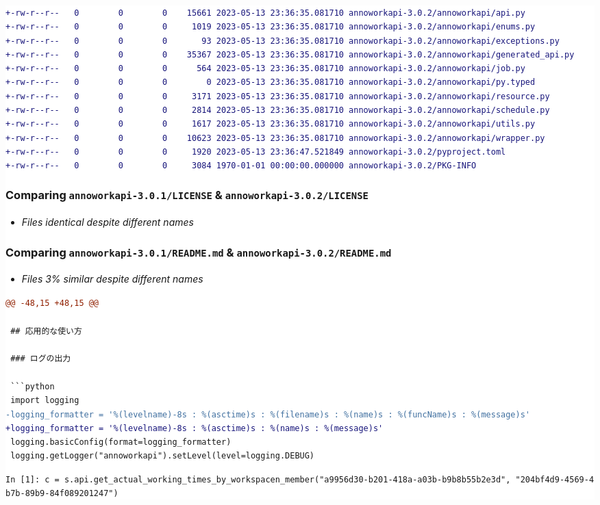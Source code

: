 ```diff
+-rw-r--r--   0        0        0    15661 2023-05-13 23:36:35.081710 annoworkapi-3.0.2/annoworkapi/api.py
+-rw-r--r--   0        0        0     1019 2023-05-13 23:36:35.081710 annoworkapi-3.0.2/annoworkapi/enums.py
+-rw-r--r--   0        0        0       93 2023-05-13 23:36:35.081710 annoworkapi-3.0.2/annoworkapi/exceptions.py
+-rw-r--r--   0        0        0    35367 2023-05-13 23:36:35.081710 annoworkapi-3.0.2/annoworkapi/generated_api.py
+-rw-r--r--   0        0        0      564 2023-05-13 23:36:35.081710 annoworkapi-3.0.2/annoworkapi/job.py
+-rw-r--r--   0        0        0        0 2023-05-13 23:36:35.081710 annoworkapi-3.0.2/annoworkapi/py.typed
+-rw-r--r--   0        0        0     3171 2023-05-13 23:36:35.081710 annoworkapi-3.0.2/annoworkapi/resource.py
+-rw-r--r--   0        0        0     2814 2023-05-13 23:36:35.081710 annoworkapi-3.0.2/annoworkapi/schedule.py
+-rw-r--r--   0        0        0     1617 2023-05-13 23:36:35.081710 annoworkapi-3.0.2/annoworkapi/utils.py
+-rw-r--r--   0        0        0    10623 2023-05-13 23:36:35.081710 annoworkapi-3.0.2/annoworkapi/wrapper.py
+-rw-r--r--   0        0        0     1920 2023-05-13 23:36:47.521849 annoworkapi-3.0.2/pyproject.toml
+-rw-r--r--   0        0        0     3084 1970-01-01 00:00:00.000000 annoworkapi-3.0.2/PKG-INFO
```

### Comparing `annoworkapi-3.0.1/LICENSE` & `annoworkapi-3.0.2/LICENSE`

 * *Files identical despite different names*

### Comparing `annoworkapi-3.0.1/README.md` & `annoworkapi-3.0.2/README.md`

 * *Files 3% similar despite different names*

```diff
@@ -48,15 +48,15 @@
 
 ## 応用的な使い方
 
 ### ログの出力
 
 ```python
 import logging
-logging_formatter = '%(levelname)-8s : %(asctime)s : %(filename)s : %(name)s : %(funcName)s : %(message)s'
+logging_formatter = '%(levelname)-8s : %(asctime)s : %(name)s : %(message)s'
 logging.basicConfig(format=logging_formatter)
 logging.getLogger("annoworkapi").setLevel(level=logging.DEBUG)
 ```
 
 
 ```
 In [1]: c = s.api.get_actual_working_times_by_workspacen_member("a9956d30-b201-418a-a03b-b9b8b55b2e3d", "204bf4d9-4569-4b7b-89b9-84f089201247")
```
